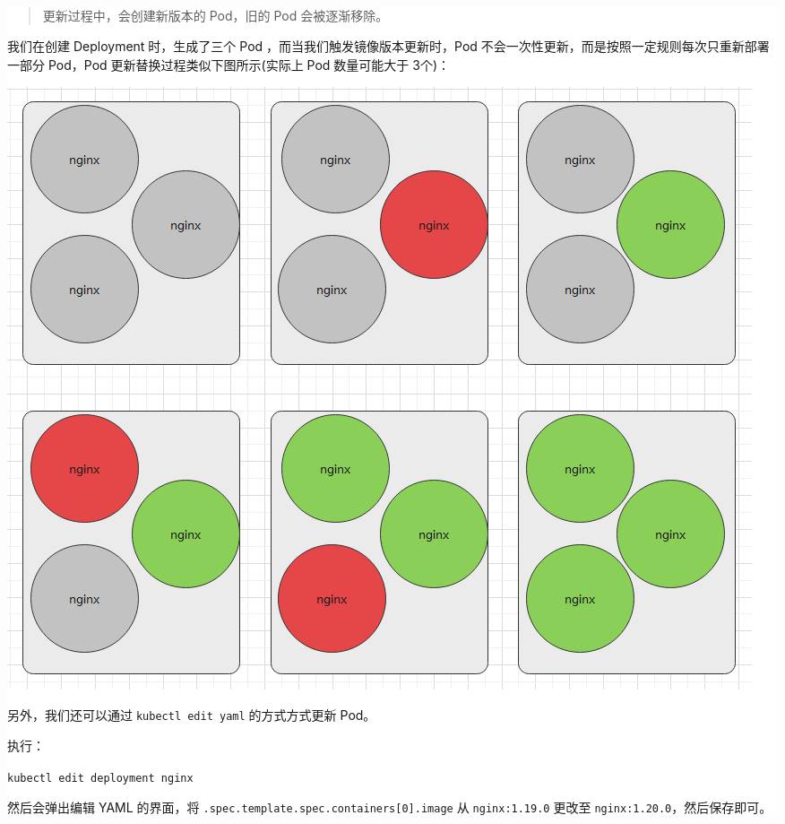 > 更新过程中，会创建新版本的 Pod，旧的 Pod 会被逐渐移除。



我们在创建 Deployment 时，生成了三个 Pod ，而当我们触发镜像版本更新时，Pod 不会一次性更新，而是按照一定规则每次只重新部署一部分 Pod，Pod 更新替换过程类似下图所示(实际上 Pod 数量可能大于 3个)：

![pod更新替换过程](./images/pod更新替换过程.png)



另外，我们还可以通过 `kubectl edit yaml` 的方式方式更新 Pod。

执行：

```bash
kubectl edit deployment nginx
```

然后会弹出编辑 YAML 的界面，将 `.spec.template.spec.containers[0].image` 从 `nginx:1.19.0` 更改至 `nginx:1.20.0`，然后保存即可。
